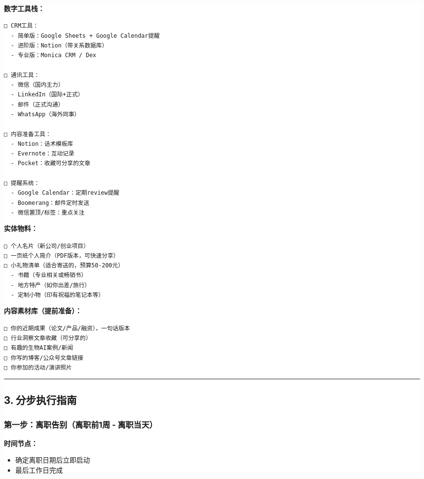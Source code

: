 **数字工具栈：**
```
□ CRM工具：
  - 简单版：Google Sheets + Google Calendar提醒
  - 进阶版：Notion（带关系数据库）
  - 专业版：Monica CRM / Dex

□ 通讯工具：
  - 微信（国内主力）
  - LinkedIn（国际+正式）
  - 邮件（正式沟通）
  - WhatsApp（海外同事）

□ 内容准备工具：
  - Notion：话术模板库
  - Evernote：互动记录
  - Pocket：收藏可分享的文章

□ 提醒系统：
  - Google Calendar：定期review提醒
  - Boomerang：邮件定时发送
  - 微信置顶/标签：重点关注
```

**实体物料：**
```
□ 个人名片（新公司/创业项目）
□ 一页纸个人简介（PDF版本，可快速分享）
□ 小礼物清单（适合寄送的，预算50-200元）
  - 书籍（专业相关或畅销书）
  - 地方特产（如你出差/旅行）
  - 定制小物（印有祝福的笔记本等）
```

**内容素材库（提前准备）：**
```
□ 你的近期成果（论文/产品/融资），一句话版本
□ 行业洞察文章收藏（可分享的）
□ 有趣的生物AI案例/新闻
□ 你写的博客/公众号文章链接
□ 你参加的活动/演讲照片
```

---

## 3. 分步执行指南

### 第一步：离职告别（离职前1周 - 离职当天）

**时间节点：** 
- 确定离职日期后立即启动
- 最后工作日完成
